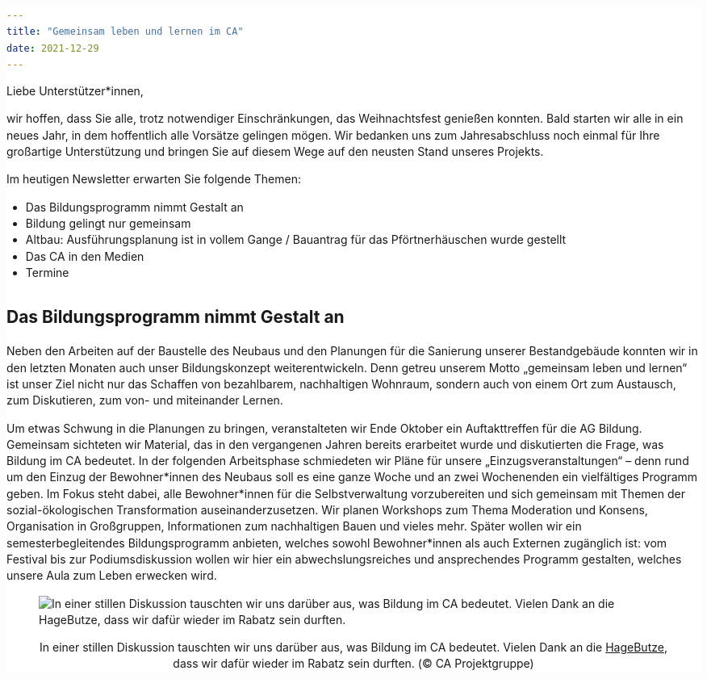 ```yaml
---
title: "Gemeinsam leben und lernen im CA"
date: 2021-12-29
---
```


Liebe Unterstützer\*innen,

wir hoffen, dass Sie alle, trotz notwendiger Einschränkungen, das Weihnachtsfest
genießen konnten. Bald starten wir alle in ein neues Jahr, in dem hoffentlich
alle Vorsätze gelingen mögen. Wir bedanken uns zum Jahresabschluss noch einmal
für Ihre großartige Unterstützung und bringen Sie auf diesem Wege auf den
neusten Stand unseres Projekts.

Im heutigen Newsletter erwarten Sie folgende Themen:

- Das Bildungsprogramm nimmt Gestalt an
- Bildung gelingt nur gemeinsam
- Altbau: Ausführungsplanung ist in vollem Gange / Bauantrag für das Pförtnerhäuschen wurde gestellt
- Das CA in den Medien
- Termine

## Das Bildungsprogramm nimmt Gestalt an

Neben den Arbeiten auf der Baustelle des Neubaus und den Planungen für die
Sanierung unserer Bestandgebäude konnten wir in den letzten Monaten auch unser
Bildungskonzept weiterentwickeln. Denn getreu unserem Motto „gemeinsam leben und
lernen“ ist unser Ziel nicht nur das Schaffen von bezahlbarem, nachhaltigen
Wohnraum, sondern auch von einem Ort zum Austausch, zum Diskutieren, zum von-
und miteinander Lernen.

Um etwas Schwung in die Planungen zu bringen, veranstalteten wir Ende Oktober
ein Auftakttreffen für die AG Bildung. Gemeinsam sichteten wir Material, das in
den vergangenen Jahren bereits erarbeitet wurde und diskutierten die Frage, was
Bildung im CA bedeutet. In der folgenden Arbeitsphase schmiedeten wir Pläne für
unsere „Einzugsveranstaltungen“ – denn rund um den Einzug der Bewohner\*innen
des Neubaus soll es eine ganze Woche und an zwei Wochenenden ein vielfältiges
Programm geben. Im Fokus steht dabei, alle Bewohner\*innen für die
Selbstverwaltung vorzubereiten und sich gemeinsam mit Themen der
sozial-ökologischen Transformation auseinanderzusetzen. Wir planen Workshops zum
Thema Moderation und Konsens, Organisation in Großgruppen, Informationen zum
nachhaltigen Bauen und vieles mehr. Später wollen wir ein semesterbegleitendes
Bildungsprogramm anbieten, welches sowohl Bewohner*innen als auch Externen
zugänglich ist: vom Festival bis zur Podiumsdiskussion wollen wir hier ein
abwechslungsreiches und ansprechendes Programm gestalten, welches unsere Aula
zum Leben erwecken wird.

<figure>
<img alt="In einer stillen Diskussion tauschten wir uns darüber aus, was Bildung im CA bedeutet. Vielen Dank an die HageButze, dass wir dafür wieder im Rabatz sein durften." src="/newsletter/diskussion_hagebutze.jpg" width="100%" />
<figcaption style="text-align:center;">
<p>In einer stillen Diskussion tauschten wir uns darüber aus, was Bildung im CA
bedeutet. Vielen Dank an die <a href="https://hagebutze.de">HageButze</a>, dass wir dafür wieder im Rabatz sein
durften.  (&#169; CA Projektgruppe)</p>
</figcaption>
</figure>
